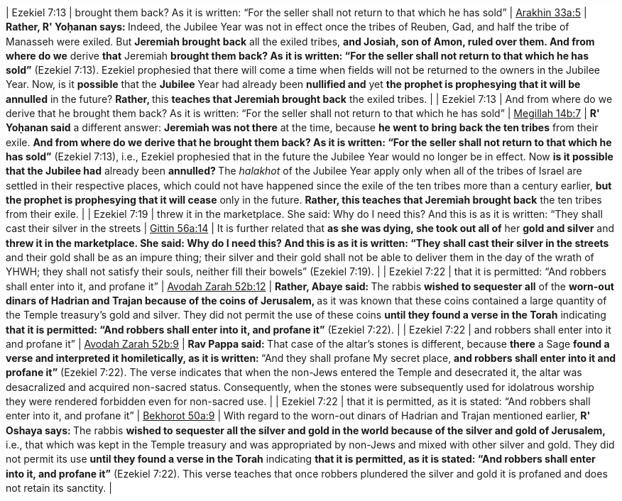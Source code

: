 | Ezekiel 7:13 | brought them back? As it is written: “For the seller shall not return to that which he has sold” | [Arakhin 33a:5](https://chavrutai.com/tractate/arakhin/33a#section-5) | <b>Rather, R' Yoḥanan says: </b> Indeed, the Jubilee Year was not in effect once the tribes of Reuben, Gad, and half the tribe of Manasseh were exiled. But <b>Jeremiah brought back</b> all the exiled tribes, <b>and Josiah, son of Amon, ruled over them. And from where do we</b> derive <b>that</b> Jeremiah <b>brought them back? As it is written: “For the seller shall not return to that which he has sold”</b> (Ezekiel 7:13). Ezekiel prophesied that there will come a time when fields will not be returned to the owners in the Jubilee Year. Now, is it <b>possible</b> that the <b>Jubilee</b> Year had already been <b>nullified and</b> yet <b>the prophet is prophesying that it will be annulled</b> in the future? <b>Rather, </b> this <b>teaches that Jeremiah brought back</b> the exiled tribes. |
| Ezekiel 7:13 | And from where do we derive that he brought them back? As it is written: “For the seller shall not return to that which he has sold” | [Megillah 14b:7](https://chavrutai.com/tractate/megillah/14b#section-7) | <b>R' Yoḥanan said</b> a different answer: <b>Jeremiah was not there</b> at the time, because <b>he went to bring back the ten tribes</b> from their exile. <b>And from where do we derive that he brought them back? As it is written: “For the seller shall not return to that which he has sold”</b> (Ezekiel 7:13), i.e., Ezekiel prophesied that in the future the Jubilee Year would no longer be in effect. Now <b>is it possible that the Jubilee had</b> already been <b>annulled? </b> The <i>halakhot</i> of the Jubilee Year apply only when all of the tribes of Israel are settled in their respective places, which could not have happened since the exile of the ten tribes more than a century earlier, <b>but the prophet is prophesying that it will cease</b> only in the future. <b>Rather, this teaches that Jeremiah brought back</b> the ten tribes from their exile. |
| Ezekiel 7:19 | threw it in the marketplace. She said: Why do I need this? And this is as it is written: “They shall cast their silver in the streets | [Gittin 56a:14](https://chavrutai.com/tractate/gittin/56a#section-14) | It is further related that <b>as she was dying, she took out all of</b> her <b>gold and silver</b> and <b>threw it in the marketplace. She said: Why do I need this? And this is as it is written: “They shall cast their silver in the streets</b> and their gold shall be as an impure thing; their silver and their gold shall not be able to deliver them in the day of the wrath of YHWH; they shall not satisfy their souls, neither fill their bowels” (Ezekiel 7:19). |
| Ezekiel 7:22 | that it is permitted: “And robbers shall enter into it, and profane it” | [Avodah Zarah 52b:12](https://chavrutai.com/tractate/avodah%20zarah/52b#section-12) | <b>Rather, Abaye said: </b> The rabbis <b>wished to sequester all</b> of the <b>worn-out dinars of Hadrian and Trajan because of the coins of Jerusalem, </b> as it was known that these coins contained a large quantity of the Temple treasury’s gold and silver. They did not permit the use of these coins <b>until they found a verse in the Torah</b> indicating <b>that it is permitted: “And robbers shall enter into it, and profane it”</b> (Ezekiel 7:22). |
| Ezekiel 7:22 | and robbers shall enter into it and profane it” | [Avodah Zarah 52b:9](https://chavrutai.com/tractate/avodah%20zarah/52b#section-9) | <b>Rav Pappa said: </b> That case of the altar’s stones is different, because <b>there</b> a Sage <b>found a verse and interpreted it homiletically, as it is written: </b> “And they shall profane My secret place, <b>and robbers shall enter into it and profane it”</b> (Ezekiel 7:22). The verse indicates that when the non-Jews entered the Temple and desecrated it, the altar was desacralized and acquired non-sacred status. Consequently, when the stones were subsequently used for idolatrous worship they were rendered forbidden even for non-sacred use. |
| Ezekiel 7:22 | that it is permitted, as it is stated: “And robbers shall enter into it, and profane it” | [Bekhorot 50a:9](https://chavrutai.com/tractate/bekhorot/50a#section-9) | With regard to the worn-out dinars of Hadrian and Trajan mentioned earlier, <b>R' Oshaya says: </b> The rabbis <b>wished to sequester all the silver and gold in the world because of the silver and gold of Jerusalem, </b> i.e., that which was kept in the Temple treasury and was appropriated by non-Jews and mixed with other silver and gold. They did not permit its use <b>until they found a verse in the Torah</b> indicating <b>that it is permitted, as it is stated: “And robbers shall enter into it, and profane it”</b> (Ezekiel 7:22). This verse teaches that once robbers plundered the silver and gold it is profaned and does not retain its sanctity. |